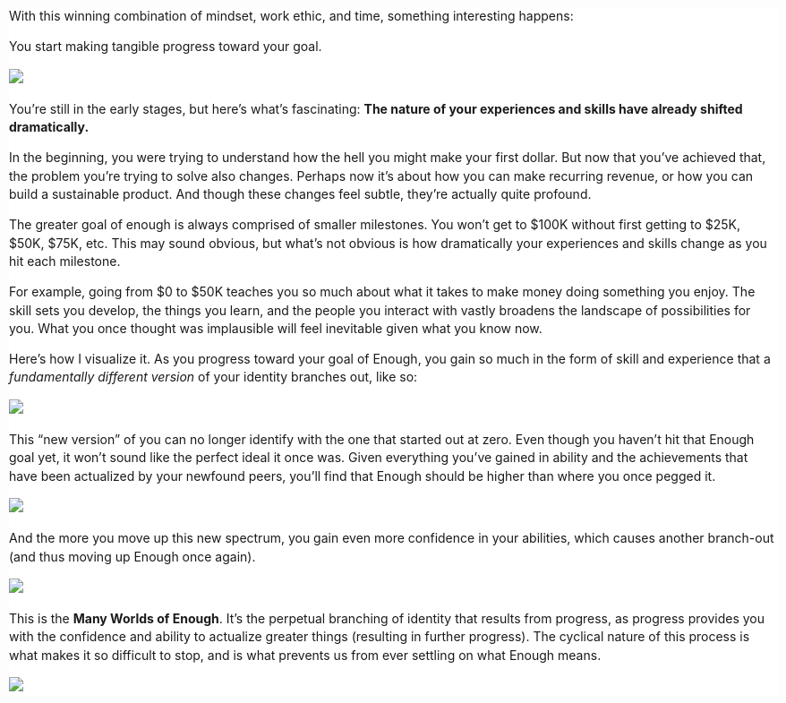 With this winning combination of mindset, work ethic, and time, something interesting happens:

You start making tangible progress toward your goal.

[![](https://2m93ao7jjy53ndft63v8tvcp-wpengine.netdna-ssl.com/wp-content/uploads/2021/12/D03-Making-progress.png)](https://2m93ao7jjy53ndft63v8tvcp-wpengine.netdna-ssl.com/wp-content/uploads/2021/12/D03-Making-progress.png)

You’re still in the early stages, but here’s what’s fascinating: **The nature of your experiences and skills have already shifted dramatically.**

In the beginning, you were trying to understand how the hell you might make your first dollar. But now that you’ve achieved that, the problem you’re trying to solve also changes. Perhaps now it’s about how you can make recurring revenue, or how you can build a sustainable product. And though these changes feel subtle, they’re actually quite profound.

The greater goal of enough is always comprised of smaller milestones. You won’t get to $100K without first getting to $25K, $50K, $75K, etc. This may sound obvious, but what’s not obvious is how dramatically your experiences and skills change as you hit each milestone.

For example, going from $0 to $50K teaches you so much about what it takes to make money doing something you enjoy. The skill sets you develop, the things you learn, and the people you interact with vastly broadens the landscape of possibilities for you. What you once thought was implausible will feel inevitable given what you know now.

Here’s how I visualize it. As you progress toward your goal of Enough, you gain so much in the form of skill and experience that a _fundamentally different version_ of your identity branches out, like so:

[![](https://2m93ao7jjy53ndft63v8tvcp-wpengine.netdna-ssl.com/wp-content/uploads/2021/12/D04-Branching-out-to-another-spectrum.png)](https://2m93ao7jjy53ndft63v8tvcp-wpengine.netdna-ssl.com/wp-content/uploads/2021/12/D04-Branching-out-to-another-spectrum.png)

This “new version” of you can no longer identify with the one that started out at zero. Even though you haven’t hit that Enough goal yet, it won’t sound like the perfect ideal it once was. Given everything you’ve gained in ability and the achievements that have been actualized by your newfound peers, you’ll find that Enough should be higher than where you once pegged it.

[![](https://2m93ao7jjy53ndft63v8tvcp-wpengine.netdna-ssl.com/wp-content/uploads/2021/12/D05-Branching-out-to-new-enough.png)](https://2m93ao7jjy53ndft63v8tvcp-wpengine.netdna-ssl.com/wp-content/uploads/2021/12/D05-Branching-out-to-new-enough.png)

And the more you move up this new spectrum, you gain even more confidence in your abilities, which causes another branch-out (and thus moving up Enough once again).

[![](https://2m93ao7jjy53ndft63v8tvcp-wpengine.netdna-ssl.com/wp-content/uploads/2021/12/D06-Yet-another-branch-of-enough.png)](https://2m93ao7jjy53ndft63v8tvcp-wpengine.netdna-ssl.com/wp-content/uploads/2021/12/D06-Yet-another-branch-of-enough.png)

This is the **Many Worlds of Enough**. It’s the perpetual branching of identity that results from progress, as progress provides you with the confidence and ability to actualize greater things (resulting in further progress). The cyclical nature of this process is what makes it so difficult to stop, and is what prevents us from ever settling on what Enough means.

[![](https://2m93ao7jjy53ndft63v8tvcp-wpengine.netdna-ssl.com/wp-content/uploads/2021/12/D07-Lots-of-worlds-of-enough.png)](https://2m93ao7jjy53ndft63v8tvcp-wpengine.netdna-ssl.com/wp-content/uploads/2021/12/D07-Lots-of-worlds-of-enough.png)
